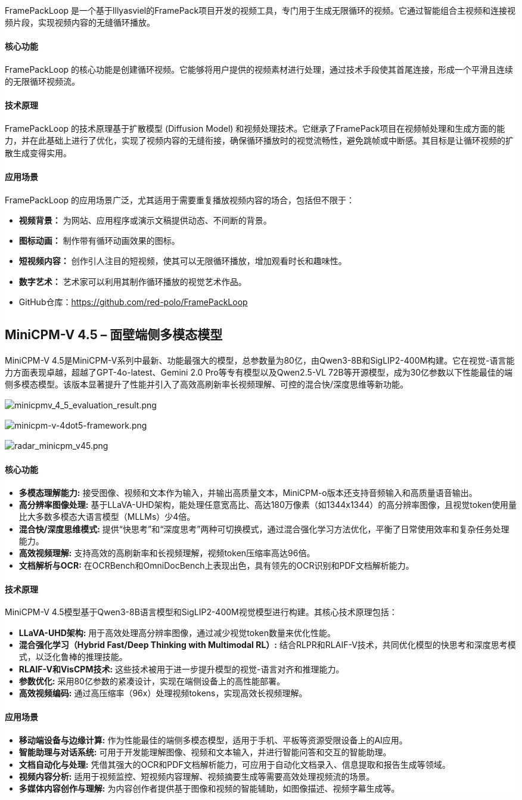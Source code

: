 FramePackLoop 是一个基于lllyasviel的FramePack项目开发的视频工具，专门用于生成无限循环的视频。它通过智能组合主视频和连接视频片段，实现视频内容的无缝循环播放。

#### 核心功能
FramePackLoop 的核心功能是创建循环视频。它能够将用户提供的视频素材进行处理，通过技术手段使其首尾连接，形成一个平滑且连续的无限循环视频流。

#### 技术原理
FramePackLoop 的技术原理基于扩散模型 (Diffusion Model) 和视频处理技术。它继承了FramePack项目在视频帧处理和生成方面的能力，并在此基础上进行了优化，实现了视频内容的无缝衔接，确保循环播放时的视觉流畅性，避免跳帧或中断感。其目标是让循环视频的扩散生成变得实用。

#### 应用场景
FramePackLoop 的应用场景广泛，尤其适用于需要重复播放视频内容的场合，包括但不限于：
*   **视频背景：** 为网站、应用程序或演示文稿提供动态、不间断的背景。
*   **图标动画：** 制作带有循环动画效果的图标。
*   **短视频内容：** 创作引人注目的短视频，使其可以无限循环播放，增加观看时长和趣味性。
*   **数字艺术：** 艺术家可以利用其制作循环播放的视觉艺术作品。


* GitHub仓库：https://github.com/red-polo/FramePackLoop


## MiniCPM-V 4.5 – 面壁端侧多模态模型

MiniCPM-V 4.5是MiniCPM-V系列中最新、功能最强大的模型，总参数量为80亿，由Qwen3-8B和SigLIP2-400M构建。它在视觉-语言能力方面表现卓越，超越了GPT-4o-latest、Gemini 2.0 Pro等专有模型以及Qwen2.5-VL 72B等开源模型，成为30亿参数以下性能最佳的端侧多模态模型。该版本显著提升了性能并引入了高效高刷新率长视频理解、可控的混合快/深度思维等新功能。

![minicpmv_4_5_evaluation_result.png](https://free-img.mofashi.ltd/5/2025/09/01/68b53a70f3e62.png)

![minicpm-v-4dot5-framework.png](https://free-img.mofashi.ltd/5/2025/09/01/68b53a73d2392.png)

![radar_minicpm_v45.png](https://free-img.mofashi.ltd/5/2025/09/01/68b53a75a84be.png)

#### 核心功能
*   **多模态理解能力:** 接受图像、视频和文本作为输入，并输出高质量文本，MiniCPM-o版本还支持音频输入和高质量语音输出。
*   **高分辨率图像处理:** 基于LLaVA-UHD架构，能处理任意宽高比、高达180万像素（如1344x1344）的高分辨率图像，且视觉token使用量比大多数多模态大语言模型（MLLMs）少4倍。
*   **混合快/深度思维模式:** 提供“快思考”和“深度思考”两种可切换模式，通过混合强化学习方法优化，平衡了日常使用效率和复杂任务处理能力。
*   **高效视频理解:** 支持高效的高刷新率和长视频理解，视频token压缩率高达96倍。
*   **文档解析与OCR:** 在OCRBench和OmniDocBench上表现出色，具有领先的OCR识别和PDF文档解析能力。

#### 技术原理
MiniCPM-V 4.5模型基于Qwen3-8B语言模型和SigLIP2-400M视觉模型进行构建。其核心技术原理包括：
*   **LLaVA-UHD架构:** 用于高效处理高分辨率图像，通过减少视觉token数量来优化性能。
*   **混合强化学习（Hybrid Fast/Deep Thinking with Multimodal RL）:** 结合RLPR和RLAIF-V技术，共同优化模型的快思考和深度思考模式，以泛化鲁棒的推理技能。
*   **RLAIF-V和VisCPM技术:** 这些技术被用于进一步提升模型的视觉-语言对齐和推理能力。
*   **参数优化:** 采用80亿参数的紧凑设计，实现在端侧设备上的高性能部署。
*   **高效视频编码:** 通过高压缩率（96x）处理视频tokens，实现高效长视频理解。

#### 应用场景
*   **移动端设备与边缘计算:** 作为性能最佳的端侧多模态模型，适用于手机、平板等资源受限设备上的AI应用。
*   **智能助理与对话系统:** 可用于开发能理解图像、视频和文本输入，并进行智能问答和交互的智能助理。
*   **文档自动化与处理:** 凭借其强大的OCR和PDF文档解析能力，可应用于自动化文档录入、信息提取和报告生成等领域。
*   **视频内容分析:** 适用于视频监控、短视频内容理解、视频摘要生成等需要高效处理视频流的场景。
*   **多媒体内容创作与理解:** 为内容创作者提供基于图像和视频的智能辅助，如图像描述、视频字幕生成等。
